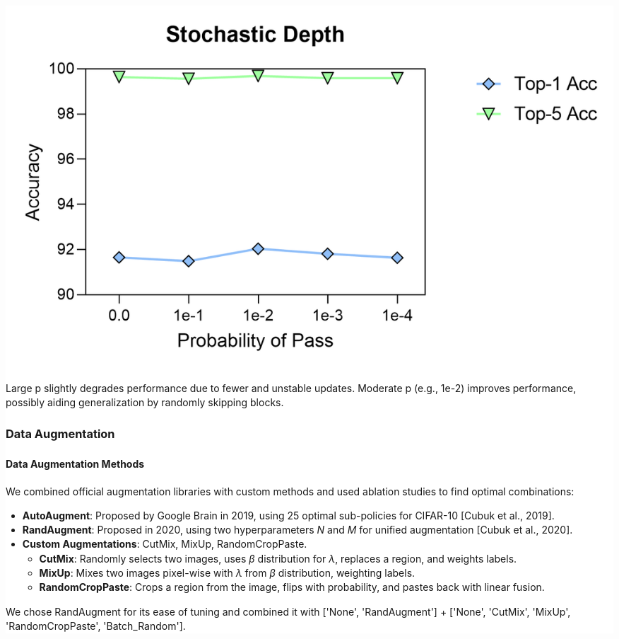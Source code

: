 
![Stochastic Depth Results](Figs/Stochastic_Depth.png)

Large p slightly degrades performance due to fewer and unstable updates. Moderate p (e.g., 1e-2) improves performance, possibly aiding generalization by randomly skipping blocks.

### Data Augmentation

#### Data Augmentation Methods

We combined official augmentation libraries with custom methods and used ablation studies to find optimal combinations:
- **AutoAugment**: Proposed by Google Brain in 2019, using 25 optimal sub-policies for CIFAR-10 [Cubuk et al., 2019].
- **RandAugment**: Proposed in 2020, using two hyperparameters $N$ and $M$ for unified augmentation [Cubuk et al., 2020].
- **Custom Augmentations**: CutMix, MixUp, RandomCropPaste.
  - **CutMix**: Randomly selects two images, uses $\beta$ distribution for $\lambda$, replaces a region, and weights labels.
  - **MixUp**: Mixes two images pixel-wise with $\lambda$ from $\beta$ distribution, weighting labels.
  - **RandomCropPaste**: Crops a region from the image, flips with probability, and pastes back with linear fusion.

We chose RandAugment for its ease of tuning and combined it with ['None', 'RandAugment'] + ['None', 'CutMix', 'MixUp', 'RandomCropPaste', 'Batch_Random'].

